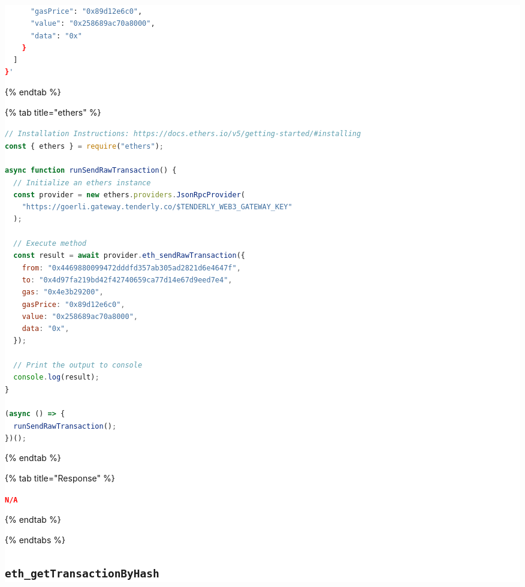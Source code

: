 ```bash
      "gasPrice": "0x89d12e6c0",
      "value": "0x258689ac70a8000",
      "data": "0x"
    }
  ]
}'

```

{% endtab %}

{% tab title="ethers" %}

```javascript
// Installation Instructions: https://docs.ethers.io/v5/getting-started/#installing
const { ethers } = require("ethers");

async function runSendRawTransaction() {
  // Initialize an ethers instance
  const provider = new ethers.providers.JsonRpcProvider(
    "https://goerli.gateway.tenderly.co/$TENDERLY_WEB3_GATEWAY_KEY"
  );

  // Execute method
  const result = await provider.eth_sendRawTransaction({
    from: "0x4469880099472dddfd357ab305ad2821d6e4647f",
    to: "0x4d97fa219bd42f42740659ca77d14e67d9eed7e4",
    gas: "0x4e3b29200",
    gasPrice: "0x89d12e6c0",
    value: "0x258689ac70a8000",
    data: "0x",
  });

  // Print the output to console
  console.log(result);
}

(async () => {
  runSendRawTransaction();
})();
```

{% endtab %}

{% tab title="Response" %}

```json
N/A
```

{% endtab %}

{% endtabs %}

## `eth_getTransactionByHash`
